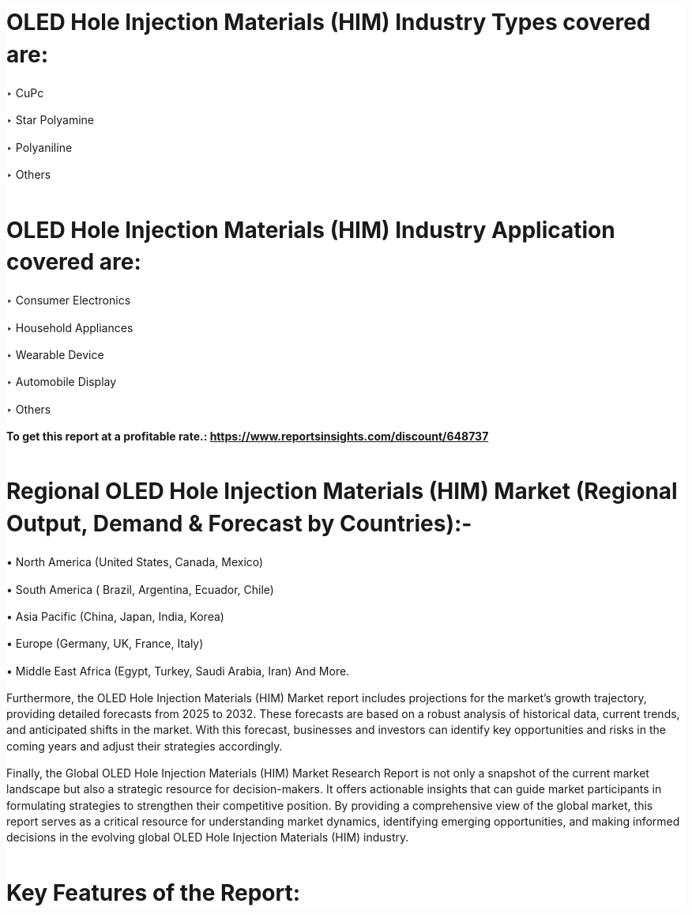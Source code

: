 # <strong>OLED Hole Injection Materials (HIM) Industry Types covered are:</strong>

‣ CuPc

‣ Star Polyamine

‣ Polyaniline

‣ Others

# <strong>OLED Hole Injection Materials (HIM) Industry Application covered are:</strong>

‣ Consumer Electronics

‣ Household Appliances

‣ Wearable Device

‣ Automobile Display

‣ Others

<strong>To get this report at a profitable rate.: <a href=https://www.reportsinsights.com/discount/648737>https://www.reportsinsights.com/discount/648737</a></strong>

# <strong>Regional OLED Hole Injection Materials (HIM) Market (Regional Output, Demand &amp; Forecast by Countries):-</strong>

• North America (United States, Canada, Mexico)

• South America ( Brazil, Argentina, Ecuador, Chile)

• Asia Pacific (China, Japan, India, Korea)

• Europe (Germany, UK, France, Italy)

• Middle East Africa (Egypt, Turkey, Saudi Arabia, Iran) And More.

Furthermore, the OLED Hole Injection Materials (HIM) Market report includes projections for the market’s growth trajectory, providing detailed forecasts from 2025 to 2032. These forecasts are based on a robust analysis of historical data, current trends, and anticipated shifts in the market. With this forecast, businesses and investors can identify key opportunities and risks in the coming years and adjust their strategies accordingly.

Finally, the Global OLED Hole Injection Materials (HIM) Market Research Report is not only a snapshot of the current market landscape but also a strategic resource for decision-makers. It offers actionable insights that can guide market participants in formulating strategies to strengthen their competitive position. By providing a comprehensive view of the global market, this report serves as a critical resource for understanding market dynamics, identifying emerging opportunities, and making informed decisions in the evolving global OLED Hole Injection Materials (HIM) industry.

# <strong>Key Features of the Report:</strong>
